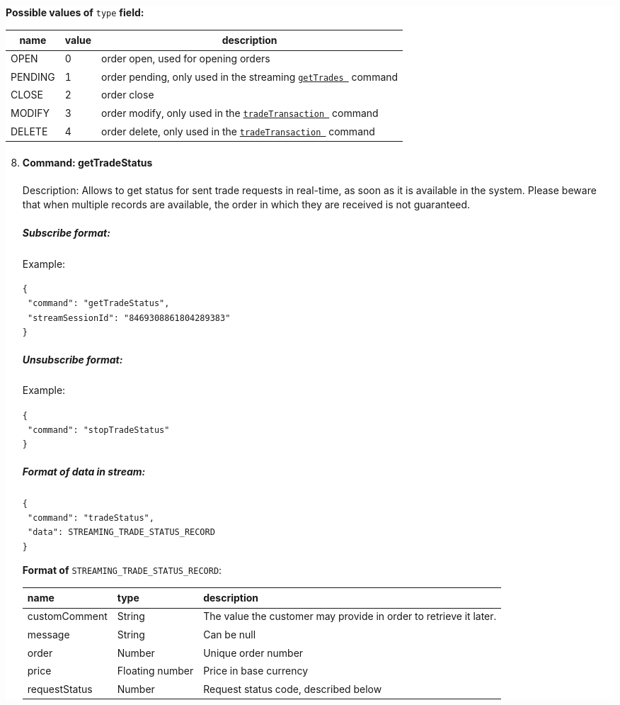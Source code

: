 **Possible values of** `type` **field:**

| name    | value | description                                                                                                                   |
| ------- | ----- | ----------------------------------------------------------------------------------------------------------------------------- |
| OPEN    | 0     | order open, used for opening orders                                                                                           |
| PENDING | 1     | order pending, only used in the streaming [`getTrades `](http://developers.xstore.pro/documentation/#streamgetTrades) command |
| CLOSE   | 2     | order close                                                                                                                   |
| MODIFY  | 3     | order modify, only used in the [`tradeTransaction `](http://developers.xstore.pro/documentation/#tradeTransaction) command    |
| DELETE  | 4     | order delete, only used in the [`tradeTransaction `](http://developers.xstore.pro/documentation/#tradeTransaction) command    |

8. #### Command: **getTradeStatus**

   Description: Allows to get status for sent trade requests in real-time, as soon as it is available in the system. Please beware that when multiple records are available, the order in which they are received is not guaranteed.

   ##### Subscribe format:

   Example:

   ```
   {
   	"command": "getTradeStatus",
   	"streamSessionId": "8469308861804289383"
   }
   ```

   ##### Unsubscribe format:

   Example:

   ```
   {
   	"command": "stopTradeStatus"
   }
   ```

   ##### Format of data in stream:

   ```
   {
   	"command": "tradeStatus",
   	"data": STREAMING_TRADE_STATUS_RECORD
   }
   ```

   **Format of** `STREAMING_TRADE_STATUS_RECORD`:

   | name          | type            | description                                                       |
   | ------------- | --------------- | ----------------------------------------------------------------- |
   | customComment | String          | The value the customer may provide in order to retrieve it later. |
   | message       | String          | Can be null                                                       |
   | order         | Number          | Unique order number                                               |
   | price         | Floating number | Price in base currency                                            |
   | requestStatus | Number          | Request status code, described below                              |
